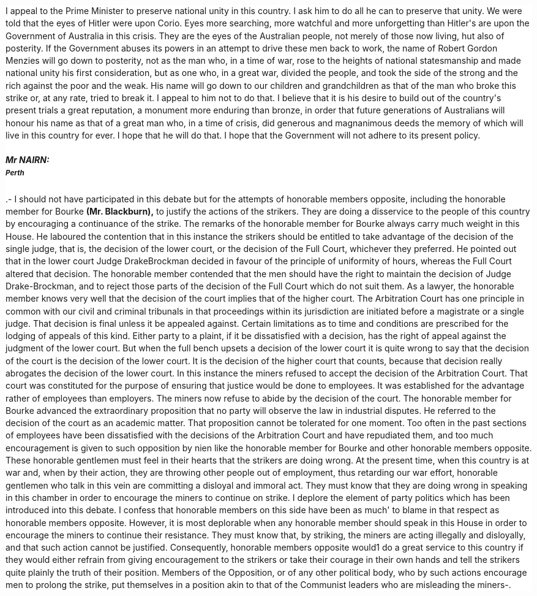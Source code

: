 I appeal to the Prime Minister to preserve national unity in this country. I ask him to do all he can to preserve that unity. We were told that the eyes of Hitler were upon Corio. Eyes more searching, more watchful and more unforgetting than Hitler's are upon the Government of Australia in this crisis. They are the eyes of the Australian people, not merely of those now living, hut also of posterity. If the Government abuses its powers in an attempt to drive these men back to work, the name of Robert Gordon Menzies will go down to posterity, not as the man who, in a time of war, rose to the heights of national statesmanship and made national unity his first consideration, but as one who, in a great war, divided the people, and took the side of the strong and the rich against the poor and the weak.  His  name will go down to  our  children and grandchildren as that of the man who broke this strike or, at any rate, tried to break it. I appeal to him not to do that. I believe that it is his desire to build out of the country's present trials a great reputation, a monument more enduring than bronze, in order that future generations of Australians will honour his name as that of a great man who, in a time of crisis, did generous and magnanimous deeds the memory of which will live in this country for ever. I hope that he will do that. I hope that the Government will not adhere to its present policy. 

##### Mr NAIRN:<br><small class="text-muted">Perth</small>

.- I should not have participated in this debate but for the attempts of honorable members opposite, including the honorable member for Bourke  **(Mr. Blackburn),**  to justify the actions of the strikers. They are doing a disservice to the people of this country by encouraging a continuance of the strike. The remarks of the honorable member for Bourke always carry much weight in this House. He laboured the contention that in this instance the strikers should be entitled to take advantage of the decision of the single judge, that is, the decision of the lower court, or the decision of the Full Court, whichever they preferred. He pointed out that in the lower court Judge DrakeBrockman decided in favour of the principle of uniformity of hours, whereas the Full Court altered that decision. The honorable member contended that the men should have the right to maintain the decision of Judge Drake-Brockman, and to reject those parts of the decision of the Full Court which do not suit them. As a lawyer, the honorable member knows very well that the decision of the court implies that of the higher court. The Arbitration Court has one principle in common with our civil and criminal tribunals in that proceedings within its jurisdiction are initiated before a magistrate or a single judge. That decision is final unless it be appealed against. Certain limitations as to time and conditions are prescribed for the lodging of appeals of this kind. Either party to a plaint, if it be dissatisfied with a decision, has the right of appeal against the judgment of the lower court. But when the full bench upsets a decision of the lower court it is quite wrong to say that the decision of the court is the decision of the lower court. It is the decision of the higher court that counts, because that decision really abrogates the decision of the lower court. In this instance the miners refused to accept the decision of the Arbitration Court. That court was constituted for the purpose of ensuring that justice would be done to employees. It was established for the advantage rather of employees than employers. The miners now refuse to abide by the decision of the court. The honorable member for Bourke advanced the extraordinary proposition that no party will observe the law in industrial disputes. He referred to the decision of the court as an academic matter. That proposition cannot be tolerated for one moment. Too often in the past sections of employees have been dissatisfied with the decisions of the Arbitration Court and have repudiated them, and too much encouragement is given to such opposition by nien like the honorable member for Bourke and other honorable members opposite. These honorable gentlemen must feel in their hearts that the strikers are doing wrong. At the present time, when this country is at war and, when by their action, they are throwing other people out of employment, thus retarding our war effort, honorable gentlemen who talk in this vein are committing a disloyal and immoral act. They must know that they are doing wrong in speaking in this chamber in order to encourage the miners to continue on strike. I deplore the element of party politics which has been introduced into this debate. I confess that honorable members on this side have been as much' to blame in that respect as honorable members opposite. However, it is most deplorable when any honorable member should speak in this House in order to encourage the miners to continue their resistance. They must know that, by striking, the miners are acting illegally and disloyally, and that such action cannot be justified. Consequently, honorable members opposite would1 do a great service to this country if they would either refrain from giving encouragement to the strikers or take their courage in their own hands and tell the strikers quite plainly the truth of their position. Members of the Opposition, or of any other political body, who by such actions encourage men to prolong the strike, put themselves in a position akin to that of the Communist leaders who are misleading the miners-. 
